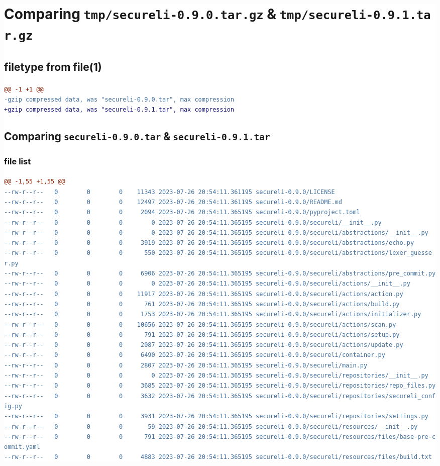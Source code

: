 # Comparing `tmp/secureli-0.9.0.tar.gz` & `tmp/secureli-0.9.1.tar.gz`

## filetype from file(1)

```diff
@@ -1 +1 @@
-gzip compressed data, was "secureli-0.9.0.tar", max compression
+gzip compressed data, was "secureli-0.9.1.tar", max compression
```

## Comparing `secureli-0.9.0.tar` & `secureli-0.9.1.tar`

### file list

```diff
@@ -1,55 +1,55 @@
--rw-r--r--   0        0        0    11343 2023-07-26 20:54:11.361195 secureli-0.9.0/LICENSE
--rw-r--r--   0        0        0    12497 2023-07-26 20:54:11.361195 secureli-0.9.0/README.md
--rw-r--r--   0        0        0     2094 2023-07-26 20:54:11.365195 secureli-0.9.0/pyproject.toml
--rw-r--r--   0        0        0        0 2023-07-26 20:54:11.365195 secureli-0.9.0/secureli/__init__.py
--rw-r--r--   0        0        0        0 2023-07-26 20:54:11.365195 secureli-0.9.0/secureli/abstractions/__init__.py
--rw-r--r--   0        0        0     3919 2023-07-26 20:54:11.365195 secureli-0.9.0/secureli/abstractions/echo.py
--rw-r--r--   0        0        0      550 2023-07-26 20:54:11.365195 secureli-0.9.0/secureli/abstractions/lexer_guesser.py
--rw-r--r--   0        0        0     6906 2023-07-26 20:54:11.365195 secureli-0.9.0/secureli/abstractions/pre_commit.py
--rw-r--r--   0        0        0        0 2023-07-26 20:54:11.365195 secureli-0.9.0/secureli/actions/__init__.py
--rw-r--r--   0        0        0    11917 2023-07-26 20:54:11.365195 secureli-0.9.0/secureli/actions/action.py
--rw-r--r--   0        0        0      761 2023-07-26 20:54:11.365195 secureli-0.9.0/secureli/actions/build.py
--rw-r--r--   0        0        0     1753 2023-07-26 20:54:11.365195 secureli-0.9.0/secureli/actions/initializer.py
--rw-r--r--   0        0        0    10656 2023-07-26 20:54:11.365195 secureli-0.9.0/secureli/actions/scan.py
--rw-r--r--   0        0        0      791 2023-07-26 20:54:11.365195 secureli-0.9.0/secureli/actions/setup.py
--rw-r--r--   0        0        0     2087 2023-07-26 20:54:11.365195 secureli-0.9.0/secureli/actions/update.py
--rw-r--r--   0        0        0     6490 2023-07-26 20:54:11.365195 secureli-0.9.0/secureli/container.py
--rw-r--r--   0        0        0     2807 2023-07-26 20:54:11.365195 secureli-0.9.0/secureli/main.py
--rw-r--r--   0        0        0        0 2023-07-26 20:54:11.365195 secureli-0.9.0/secureli/repositories/__init__.py
--rw-r--r--   0        0        0     3685 2023-07-26 20:54:11.365195 secureli-0.9.0/secureli/repositories/repo_files.py
--rw-r--r--   0        0        0     3632 2023-07-26 20:54:11.365195 secureli-0.9.0/secureli/repositories/secureli_config.py
--rw-r--r--   0        0        0     3931 2023-07-26 20:54:11.365195 secureli-0.9.0/secureli/repositories/settings.py
--rw-r--r--   0        0        0       59 2023-07-26 20:54:11.365195 secureli-0.9.0/secureli/resources/__init__.py
--rw-r--r--   0        0        0      791 2023-07-26 20:54:11.365195 secureli-0.9.0/secureli/resources/files/base-pre-commit.yaml
--rw-r--r--   0        0        0     4883 2023-07-26 20:54:11.365195 secureli-0.9.0/secureli/resources/files/build.txt
```